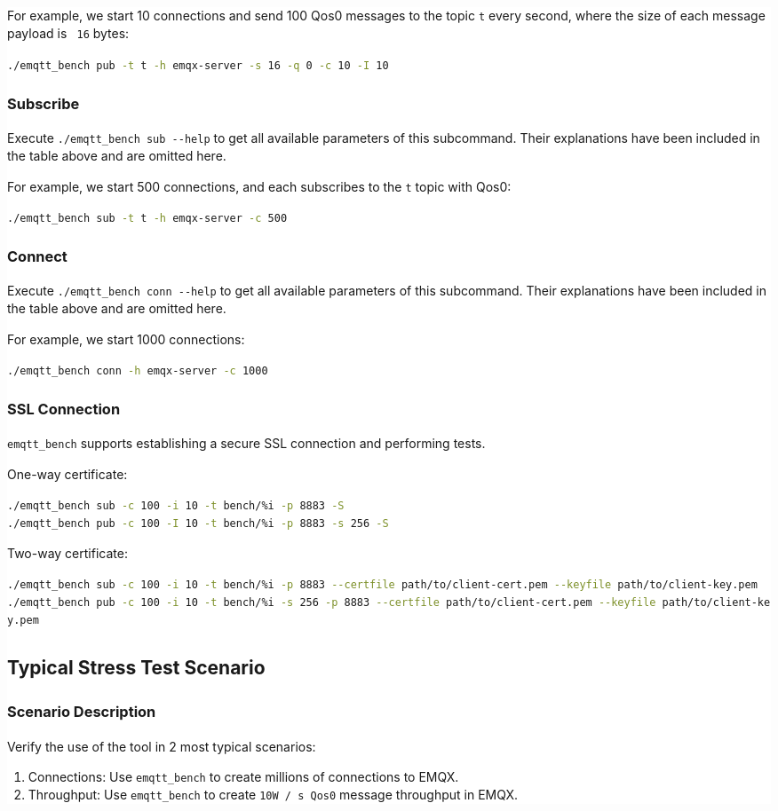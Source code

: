 For example, we start 10 connections and send 100 Qos0 messages to the topic `t` every second, where the size of each message payload is ` 16` bytes:

```bash
./emqtt_bench pub -t t -h emqx-server -s 16 -q 0 -c 10 -I 10
```

### Subscribe

Execute `./emqtt_bench sub --help` to get all available parameters of this subcommand. Their explanations have been included in the table above and are omitted here.

For example, we start 500 connections, and each subscribes to the `t` topic with Qos0:

```bash
./emqtt_bench sub -t t -h emqx-server -c 500
```

### Connect

Execute `./emqtt_bench conn --help` to get all available parameters of this subcommand. Their explanations have been included in the table above and are omitted here.

For example, we start 1000 connections:

```bash
./emqtt_bench conn -h emqx-server -c 1000
```

### SSL Connection

`emqtt_bench` supports establishing a secure SSL connection and performing tests.

One-way certificate:

```bash
./emqtt_bench sub -c 100 -i 10 -t bench/%i -p 8883 -S
./emqtt_bench pub -c 100 -I 10 -t bench/%i -p 8883 -s 256 -S
```

Two-way certificate:

```bash
./emqtt_bench sub -c 100 -i 10 -t bench/%i -p 8883 --certfile path/to/client-cert.pem --keyfile path/to/client-key.pem
./emqtt_bench pub -c 100 -i 10 -t bench/%i -s 256 -p 8883 --certfile path/to/client-cert.pem --keyfile path/to/client-key.pem
```

## Typical Stress Test Scenario

### Scenario Description

Verify the use of the tool in 2 most typical scenarios:

1. Connections: Use `emqtt_bench` to create millions of connections to EMQX.
2. Throughput: Use `emqtt_bench` to create `10W / s Qos0` message throughput in EMQX.
